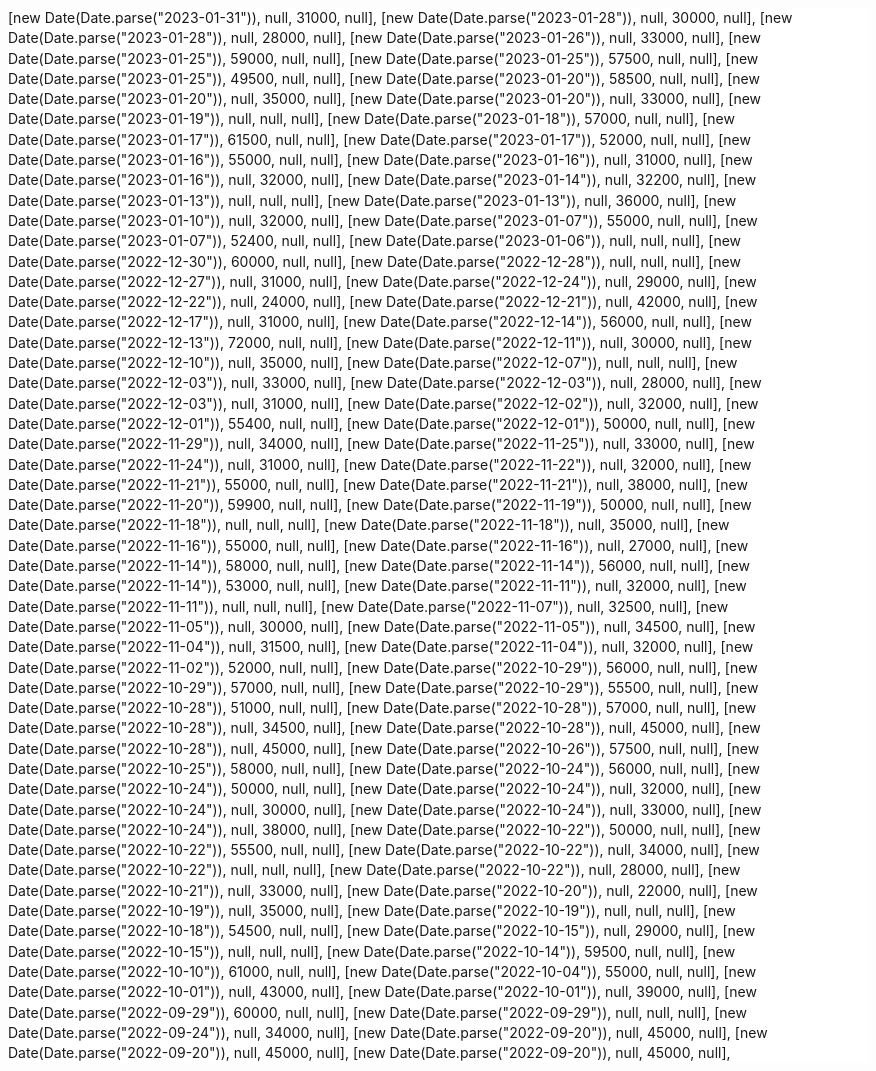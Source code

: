 [new Date(Date.parse("2023-01-31")), null, 31000, null], [new Date(Date.parse("2023-01-28")), null, 30000, null], [new Date(Date.parse("2023-01-28")), null, 28000, null], [new Date(Date.parse("2023-01-26")), null, 33000, null], [new Date(Date.parse("2023-01-25")), 59000, null, null], [new Date(Date.parse("2023-01-25")), 57500, null, null], [new Date(Date.parse("2023-01-25")), 49500, null, null], [new Date(Date.parse("2023-01-20")), 58500, null, null], [new Date(Date.parse("2023-01-20")), null, 35000, null], [new Date(Date.parse("2023-01-20")), null, 33000, null], [new Date(Date.parse("2023-01-19")), null, null, null], [new Date(Date.parse("2023-01-18")), 57000, null, null], [new Date(Date.parse("2023-01-17")), 61500, null, null], [new Date(Date.parse("2023-01-17")), 52000, null, null], [new Date(Date.parse("2023-01-16")), 55000, null, null], [new Date(Date.parse("2023-01-16")), null, 31000, null], [new Date(Date.parse("2023-01-16")), null, 32000, null], [new Date(Date.parse("2023-01-14")), null, 32200, null], [new Date(Date.parse("2023-01-13")), null, null, null], [new Date(Date.parse("2023-01-13")), null, 36000, null], [new Date(Date.parse("2023-01-10")), null, 32000, null], [new Date(Date.parse("2023-01-07")), 55000, null, null], [new Date(Date.parse("2023-01-07")), 52400, null, null], [new Date(Date.parse("2023-01-06")), null, null, null], [new Date(Date.parse("2022-12-30")), 60000, null, null], [new Date(Date.parse("2022-12-28")), null, null, null], [new Date(Date.parse("2022-12-27")), null, 31000, null], [new Date(Date.parse("2022-12-24")), null, 29000, null], [new Date(Date.parse("2022-12-22")), null, 24000, null], [new Date(Date.parse("2022-12-21")), null, 42000, null], [new Date(Date.parse("2022-12-17")), null, 31000, null], [new Date(Date.parse("2022-12-14")), 56000, null, null], [new Date(Date.parse("2022-12-13")), 72000, null, null], [new Date(Date.parse("2022-12-11")), null, 30000, null], [new Date(Date.parse("2022-12-10")), null, 35000, null], [new Date(Date.parse("2022-12-07")), null, null, null], [new Date(Date.parse("2022-12-03")), null, 33000, null], [new Date(Date.parse("2022-12-03")), null, 28000, null], [new Date(Date.parse("2022-12-03")), null, 31000, null], [new Date(Date.parse("2022-12-02")), null, 32000, null], [new Date(Date.parse("2022-12-01")), 55400, null, null], [new Date(Date.parse("2022-12-01")), 50000, null, null], [new Date(Date.parse("2022-11-29")), null, 34000, null], [new Date(Date.parse("2022-11-25")), null, 33000, null], [new Date(Date.parse("2022-11-24")), null, 31000, null], [new Date(Date.parse("2022-11-22")), null, 32000, null], [new Date(Date.parse("2022-11-21")), 55000, null, null], [new Date(Date.parse("2022-11-21")), null, 38000, null], [new Date(Date.parse("2022-11-20")), 59900, null, null], [new Date(Date.parse("2022-11-19")), 50000, null, null], [new Date(Date.parse("2022-11-18")), null, null, null], [new Date(Date.parse("2022-11-18")), null, 35000, null], [new Date(Date.parse("2022-11-16")), 55000, null, null], [new Date(Date.parse("2022-11-16")), null, 27000, null], [new Date(Date.parse("2022-11-14")), 58000, null, null], [new Date(Date.parse("2022-11-14")), 56000, null, null], [new Date(Date.parse("2022-11-14")), 53000, null, null], [new Date(Date.parse("2022-11-11")), null, 32000, null], [new Date(Date.parse("2022-11-11")), null, null, null], [new Date(Date.parse("2022-11-07")), null, 32500, null], [new Date(Date.parse("2022-11-05")), null, 30000, null], [new Date(Date.parse("2022-11-05")), null, 34500, null], [new Date(Date.parse("2022-11-04")), null, 31500, null], [new Date(Date.parse("2022-11-04")), null, 32000, null], [new Date(Date.parse("2022-11-02")), 52000, null, null], [new Date(Date.parse("2022-10-29")), 56000, null, null], [new Date(Date.parse("2022-10-29")), 57000, null, null], [new Date(Date.parse("2022-10-29")), 55500, null, null], [new Date(Date.parse("2022-10-28")), 51000, null, null], [new Date(Date.parse("2022-10-28")), 57000, null, null], [new Date(Date.parse("2022-10-28")), null, 34500, null], [new Date(Date.parse("2022-10-28")), null, 45000, null], [new Date(Date.parse("2022-10-28")), null, 45000, null], [new Date(Date.parse("2022-10-26")), 57500, null, null], [new Date(Date.parse("2022-10-25")), 58000, null, null], [new Date(Date.parse("2022-10-24")), 56000, null, null], [new Date(Date.parse("2022-10-24")), 50000, null, null], [new Date(Date.parse("2022-10-24")), null, 32000, null], [new Date(Date.parse("2022-10-24")), null, 30000, null], [new Date(Date.parse("2022-10-24")), null, 33000, null], [new Date(Date.parse("2022-10-24")), null, 38000, null], [new Date(Date.parse("2022-10-22")), 50000, null, null], [new Date(Date.parse("2022-10-22")), 55500, null, null], [new Date(Date.parse("2022-10-22")), null, 34000, null], [new Date(Date.parse("2022-10-22")), null, null, null], [new Date(Date.parse("2022-10-22")), null, 28000, null], [new Date(Date.parse("2022-10-21")), null, 33000, null], [new Date(Date.parse("2022-10-20")), null, 22000, null], [new Date(Date.parse("2022-10-19")), null, 35000, null], [new Date(Date.parse("2022-10-19")), null, null, null], [new Date(Date.parse("2022-10-18")), 54500, null, null], [new Date(Date.parse("2022-10-15")), null, 29000, null], [new Date(Date.parse("2022-10-15")), null, null, null], [new Date(Date.parse("2022-10-14")), 59500, null, null], [new Date(Date.parse("2022-10-10")), 61000, null, null], [new Date(Date.parse("2022-10-04")), 55000, null, null], [new Date(Date.parse("2022-10-01")), null, 43000, null], [new Date(Date.parse("2022-10-01")), null, 39000, null], [new Date(Date.parse("2022-09-29")), 60000, null, null], [new Date(Date.parse("2022-09-29")), null, null, null], [new Date(Date.parse("2022-09-24")), null, 34000, null], [new Date(Date.parse("2022-09-20")), null, 45000, null], [new Date(Date.parse("2022-09-20")), null, 45000, null], [new Date(Date.parse("2022-09-20")), null, 45000, null],